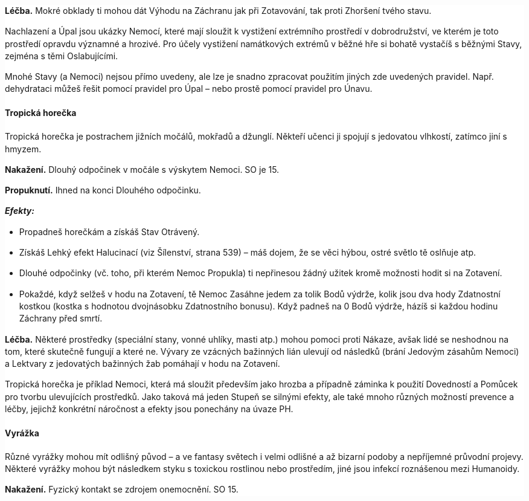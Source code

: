 **Léčba.** Mokré obklady ti mohou dát Výhodu na Záchranu jak při Zotavování, tak proti Zhoršení tvého stavu.

<Card header="Extrémní podmínky">

Nachlazení a Úpal jsou ukázky Nemocí, které mají sloužit k vystižení extrémního prostředí v dobrodružství, ve kterém je toto prostředí opravdu významné a hrozivé. Pro účely vystižení namátkových extrémů v běžné hře si bohatě vystačíš s běžnými Stavy, zejména s těmi Oslabujícími.

Mnohé Stavy (a Nemoci) nejsou přímo uvedeny, ale lze je snadno zpracovat použitím jiných zde uvedených pravidel. Např. dehydrataci můžeš řešit pomocí pravidel pro Úpal – nebo prostě pomocí pravidel pro Únavu.

</Card>

#### Tropická horečka

Tropická horečka je postrachem jižních močálů, mokřadů a džunglí. Někteří učenci ji spojují s jedovatou vlhkostí, zatímco jiní s hmyzem.

**Nakažení.** Dlouhý odpočinek v močále s výskytem Nemoci. SO je 15.

**Propuknutí.** Ihned na konci Dlouhého odpočinku.

***Efekty:***

* Propadneš horečkám a získáš Stav Otrávený.

* Získáš Lehký efekt Halucinací (viz Šílenství, strana 539) – máš dojem, že se věci hýbou, ostré světlo tě oslňuje atp.

* Dlouhé odpočinky (vč. toho, při kterém Nemoc Propukla) ti nepřinesou žádný užitek kromě možnosti hodit si na Zotavení.

* Pokaždé, když selžeš v hodu na Zotavení, tě Nemoc Zasáhne jedem za tolik Bodů výdrže, kolik jsou dva hody Zdatnostní kostkou (kostka s hodnotou dvojnásobku Zdatnostního bonusu). Když padneš na 0 Bodů výdrže, házíš si každou hodinu Záchrany před smrtí.

**Léčba.** Některé prostředky (speciální stany, vonné uhlíky, masti atp.) mohou pomoci proti Nákaze, avšak lidé se neshodnou na tom, které skutečně fungují a které ne. Vývary ze vzácných bažinných lián ulevují od následků (brání Jedovým zásahům Nemoci) a Lektvary z jedovatých
bažinných žab pomáhají v hodu na Zotavení.

<Card header="Jednoduchá hrozba">

Tropická horečka je příklad Nemoci, která má sloužit především jako hrozba a případně záminka k použití Dovedností a Pomůcek pro tvorbu ulevujících prostředků. Jako taková má jeden Stupeň se silnými efekty, ale také mnoho různých možností prevence a léčby, jejichž konkrétní náročnost a efekty jsou ponechány na úvaze PH.

</Card>

#### Vyrážka

Různé vyrážky mohou mít odlišný původ – a ve fantasy světech i velmi odlišné a až bizarní podoby a nepříjemné průvodní projevy. Některé vyrážky mohou být následkem styku s toxickou rostlinou nebo prostředím, jiné jsou infekcí roznášenou mezi Humanoidy.

**Nakažení.** Fyzický kontakt se zdrojem onemocnění. SO 15.
